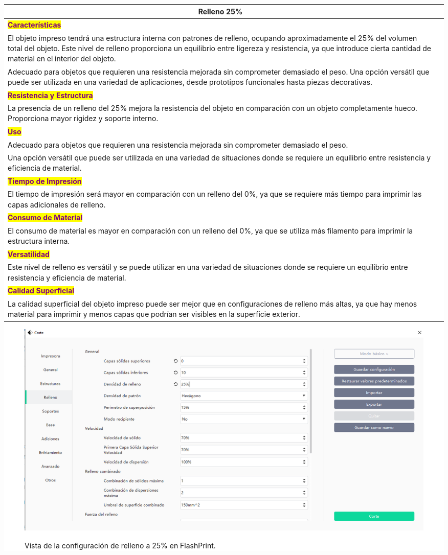 <table data-full-width="true"><thead><tr><th>Relleno 25%</th><th data-hidden></th></tr></thead><tbody><tr><td><mark style="color:purple;"><strong>Características</strong></mark></td><td></td></tr><tr><td>El objeto impreso tendrá una estructura interna con patrones de relleno, ocupando aproximadamente el 25% del volumen total del objeto. Este nivel de relleno proporciona un equilibrio entre ligereza y resistencia, ya que introduce cierta cantidad de material en el interior del objeto.</td><td></td></tr><tr><td>Adecuado para objetos que requieren una resistencia mejorada sin comprometer demasiado el peso. Una opción versátil que puede ser utilizada en una variedad de aplicaciones, desde prototipos funcionales hasta piezas decorativas.</td><td></td></tr><tr><td><mark style="color:purple;"><strong>Resistencia y Estructura</strong></mark></td><td></td></tr><tr><td>La presencia de un relleno del 25% mejora la resistencia del objeto en comparación con un objeto completamente hueco. Proporciona mayor rigidez y soporte interno.</td><td></td></tr><tr><td><mark style="color:purple;"><strong>Uso</strong></mark></td><td></td></tr><tr><td>Adecuado para objetos que requieren una resistencia mejorada sin comprometer demasiado el peso.</td><td></td></tr><tr><td>Una opción versátil que puede ser utilizada en una variedad de situaciones donde se requiere un equilibrio entre resistencia y eficiencia de material.</td><td></td></tr><tr><td><mark style="color:purple;"><strong>Tiempo de Impresión</strong></mark></td><td></td></tr><tr><td>El tiempo de impresión será mayor en comparación con un relleno del 0%, ya que se requiere más tiempo para imprimir las capas adicionales de relleno.</td><td></td></tr><tr><td><mark style="color:purple;"><strong>Consumo de Material</strong></mark></td><td></td></tr><tr><td>El consumo de material es mayor en comparación con un relleno del 0%, ya que se utiliza más filamento para imprimir la estructura interna.</td><td></td></tr><tr><td><mark style="color:purple;"><strong>Versatilidad</strong></mark></td><td></td></tr><tr><td>Este nivel de relleno es versátil y se puede utilizar en una variedad de situaciones donde se requiere un equilibrio entre resistencia y eficiencia de material.</td><td></td></tr><tr><td><mark style="color:purple;"><strong>Calidad Superficial</strong></mark></td><td></td></tr><tr><td>La calidad superficial del objeto impreso puede ser mejor que en configuraciones de relleno más altas, ya que hay menos material para imprimir y menos capas que podrían ser visibles en la superficie exterior.</td><td></td></tr></tbody></table>

<figure><img src="../.gitbook/assets/relleno 25.png" alt=""><figcaption><p>Vista de la configuración de relleno a 25% en FlashPrint.</p></figcaption></figure>
